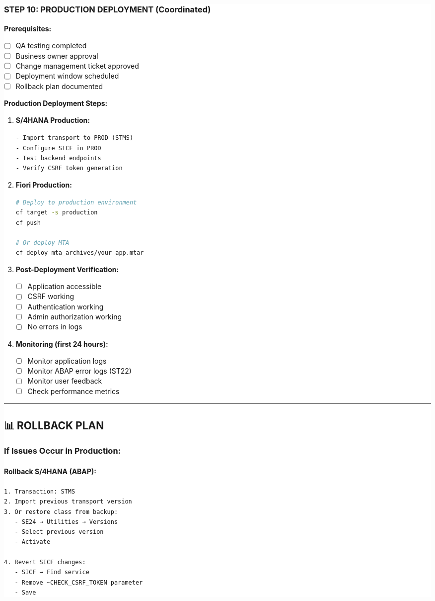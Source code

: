 
### **STEP 10: PRODUCTION DEPLOYMENT** (Coordinated)

**Prerequisites:**
- [ ] QA testing completed
- [ ] Business owner approval
- [ ] Change management ticket approved
- [ ] Deployment window scheduled
- [ ] Rollback plan documented

**Production Deployment Steps:**

1. **S/4HANA Production:**
   ```
   - Import transport to PROD (STMS)
   - Configure SICF in PROD
   - Test backend endpoints
   - Verify CSRF token generation
   ```

2. **Fiori Production:**
   ```bash
   # Deploy to production environment
   cf target -s production
   cf push

   # Or deploy MTA
   cf deploy mta_archives/your-app.mtar
   ```

3. **Post-Deployment Verification:**
   - [ ] Application accessible
   - [ ] CSRF working
   - [ ] Authentication working
   - [ ] Admin authorization working
   - [ ] No errors in logs

4. **Monitoring (first 24 hours):**
   - [ ] Monitor application logs
   - [ ] Monitor ABAP error logs (ST22)
   - [ ] Monitor user feedback
   - [ ] Check performance metrics

---

## 📊 **ROLLBACK PLAN**

### **If Issues Occur in Production:**

#### **Rollback S/4HANA (ABAP):**

```
1. Transaction: STMS
2. Import previous transport version
3. Or restore class from backup:
   - SE24 → Utilities → Versions
   - Select previous version
   - Activate

4. Revert SICF changes:
   - SICF → Find service
   - Remove ~CHECK_CSRF_TOKEN parameter
   - Save
```
